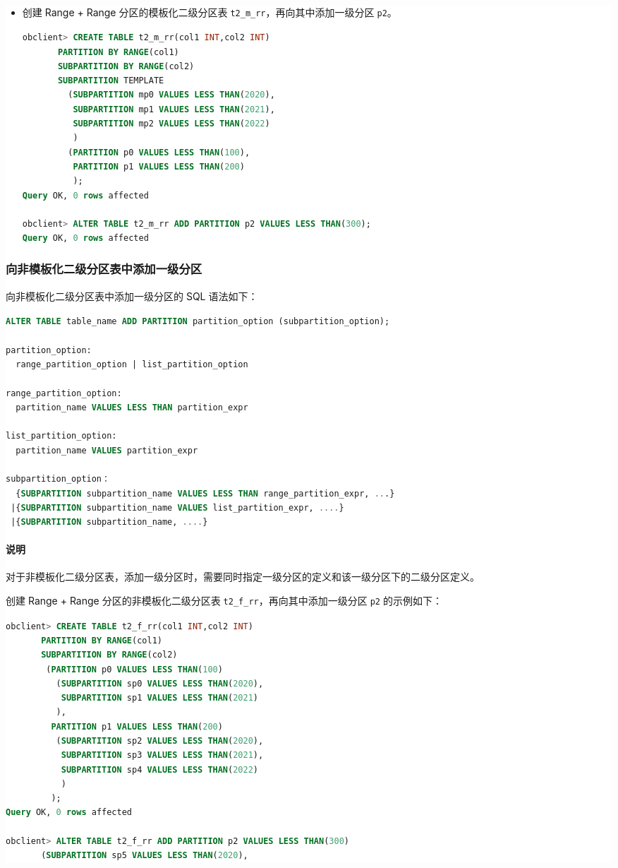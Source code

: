 * 创建 Range + Range 分区的模板化二级分区表 `t2_m_rr`，再向其中添加一级分区 `p2`。

  ```sql
  obclient> CREATE TABLE t2_m_rr(col1 INT,col2 INT)
         PARTITION BY RANGE(col1)
         SUBPARTITION BY RANGE(col2)
         SUBPARTITION TEMPLATE
           (SUBPARTITION mp0 VALUES LESS THAN(2020),
            SUBPARTITION mp1 VALUES LESS THAN(2021),
            SUBPARTITION mp2 VALUES LESS THAN(2022)
            )
           (PARTITION p0 VALUES LESS THAN(100),
            PARTITION p1 VALUES LESS THAN(200)
            );
  Query OK, 0 rows affected
  
  obclient> ALTER TABLE t2_m_rr ADD PARTITION p2 VALUES LESS THAN(300); 
  Query OK, 0 rows affected
  ```

### 向非模板化二级分区表中添加一级分区

向非模板化二级分区表中添加一级分区的 SQL 语法如下：

```sql
ALTER TABLE table_name ADD PARTITION partition_option (subpartition_option);

partition_option:
  range_partition_option | list_partition_option

range_partition_option:
  partition_name VALUES LESS THAN partition_expr

list_partition_option:
  partition_name VALUES partition_expr

subpartition_option：
  {SUBPARTITION subpartition_name VALUES LESS THAN range_partition_expr, ...}
 |{SUBPARTITION subpartition_name VALUES list_partition_expr, ....}
 |{SUBPARTITION subpartition_name, ....}
```

  <main id="notice" type='explain'>
    <h4>说明</h4>
    <p>对于非模板化二级分区表，添加一级分区时，需要同时指定一级分区的定义和该一级分区下的二级分区定义。</p>
  </main>

创建 Range + Range 分区的非模板化二级分区表 `t2_f_rr`，再向其中添加一级分区 `p2` 的示例如下：

```sql
obclient> CREATE TABLE t2_f_rr(col1 INT,col2 INT)
       PARTITION BY RANGE(col1)
       SUBPARTITION BY RANGE(col2)
        (PARTITION p0 VALUES LESS THAN(100)
          (SUBPARTITION sp0 VALUES LESS THAN(2020),
           SUBPARTITION sp1 VALUES LESS THAN(2021)
          ),
         PARTITION p1 VALUES LESS THAN(200)
          (SUBPARTITION sp2 VALUES LESS THAN(2020),
           SUBPARTITION sp3 VALUES LESS THAN(2021),
           SUBPARTITION sp4 VALUES LESS THAN(2022)
           )
         );
Query OK, 0 rows affected

obclient> ALTER TABLE t2_f_rr ADD PARTITION p2 VALUES LESS THAN(300)
       (SUBPARTITION sp5 VALUES LESS THAN(2020),
```